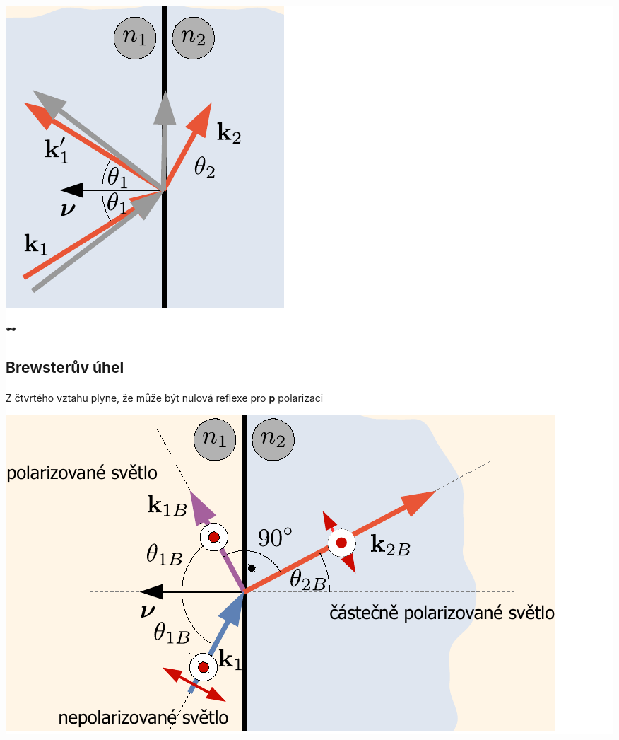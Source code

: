 ![Snímek obrazovky 2025-08-12 181131.png](7Svetlo_prucho/Snmek_obrazovky_2025-08-12_181131.png)

</aside>

<aside>
🕶️

## Brewsterův úhel

Z [čtvrtého vztahu](7Svetlo_prucho.md) plyne, že může být nulová reflexe pro **p** polarizaci

![Snímek obrazovky 2025-08-12 174948.png](7Svetlo_prucho/Snmek_obrazovky_2025-08-12_174948.png)
